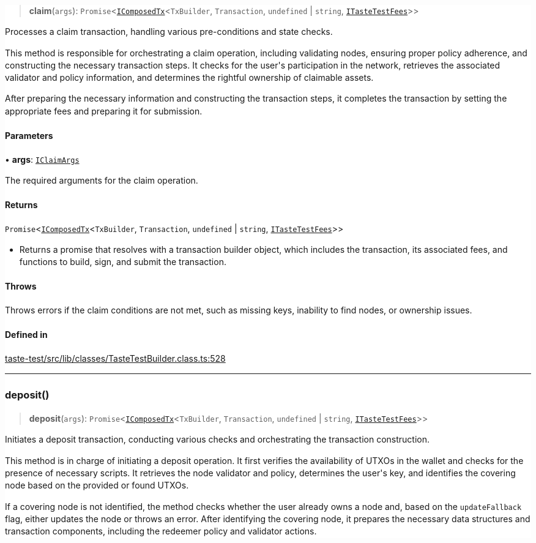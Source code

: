 > **claim**(`args`): `Promise`\<[`IComposedTx`](../interfaces/IComposedTx.md)\<`TxBuilder`, `Transaction`, `undefined` \| `string`, [`ITasteTestFees`](../interfaces/ITasteTestFees.md)\>\>

Processes a claim transaction, handling various pre-conditions and state checks.

This method is responsible for orchestrating a claim operation, including validating nodes,
ensuring proper policy adherence, and constructing the necessary transaction steps. It checks
for the user's participation in the network, retrieves the associated validator and policy information,
and determines the rightful ownership of claimable assets.

After preparing the necessary information and constructing the transaction steps, it completes the transaction
by setting the appropriate fees and preparing it for submission.

#### Parameters

• **args**: [`IClaimArgs`](../interfaces/IClaimArgs.md)

The required arguments for the claim operation.

#### Returns

`Promise`\<[`IComposedTx`](../interfaces/IComposedTx.md)\<`TxBuilder`, `Transaction`, `undefined` \| `string`, [`ITasteTestFees`](../interfaces/ITasteTestFees.md)\>\>

- Returns a promise that resolves with a transaction builder object, which includes the transaction, its associated fees, and functions to build, sign, and submit the transaction.

#### Throws

Throws errors if the claim conditions are not met, such as missing keys, inability to find nodes, or ownership issues.

#### Defined in

[taste-test/src/lib/classes/TasteTestBuilder.class.ts:528](https://github.com/SundaeSwap-finance/sundae-sdk/blob/main/packages/taste-test/src/lib/classes/TasteTestBuilder.class.ts#L528)

***

### deposit()

> **deposit**(`args`): `Promise`\<[`IComposedTx`](../interfaces/IComposedTx.md)\<`TxBuilder`, `Transaction`, `undefined` \| `string`, [`ITasteTestFees`](../interfaces/ITasteTestFees.md)\>\>

Initiates a deposit transaction, conducting various checks and orchestrating the transaction construction.

This method is in charge of initiating a deposit operation. It first verifies the availability of UTXOs in the wallet
and checks for the presence of necessary scripts. It retrieves the node validator and policy, determines the user's key,
and identifies the covering node based on the provided or found UTXOs.

If a covering node is not identified, the method checks whether the user already owns a node and, based on the `updateFallback`
flag, either updates the node or throws an error. After identifying the covering node, it prepares the necessary data structures
and transaction components, including the redeemer policy and validator actions.

